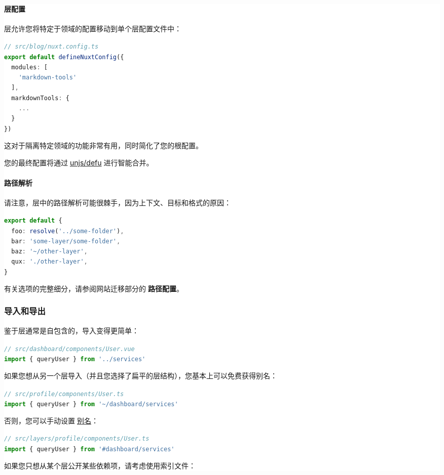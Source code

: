 #### **层配置**

层允许您将特定于领域的配置移动到单个层配置文件中：

```typescript
// src/blog/nuxt.config.ts
export default defineNuxtConfig({
  modules: [
    'markdown-tools'
  ],
  markdownTools: {
    ...
  }
})
```

这对于隔离特定领域的功能非常有用，同时简化了您的根配置。

您的最终配置将通过 [unjs/defu](https://github.com/unjs/defu) 进行智能合并。

#### **路径解析**

请注意，层中的路径解析可能很棘手，因为上下文、目标和格式的原因：

```typescript
export default {
  foo: resolve('../some-folder'),
  bar: 'some-layer/some-folder',
  baz: '~/other-layer',
  qux: './other-layer',
}
```

有关选项的完整细分，请参阅网站迁移部分的 **路径配置**。

### 导入和导出

鉴于层通常是自包含的，导入变得更简单：

```typescript
// src/dashboard/components/User.vue
import { queryUser } from '../services'
```

如果您想从另一个层导入（并且您选择了扁平的层结构），您基本上可以免费获得别名：

```typescript
// src/profile/components/User.ts
import { queryUser } from '~/dashboard/services'
```

否则，您可以手动设置 [别名](https://nuxt.com/docs/api/configuration/nuxt-config%23alias)：

```typescript
// src/layers/profile/components/User.ts
import { queryUser } from '#dashboard/services'
```

如果您只想从某个层公开某些依赖项，请考虑使用索引文件：
